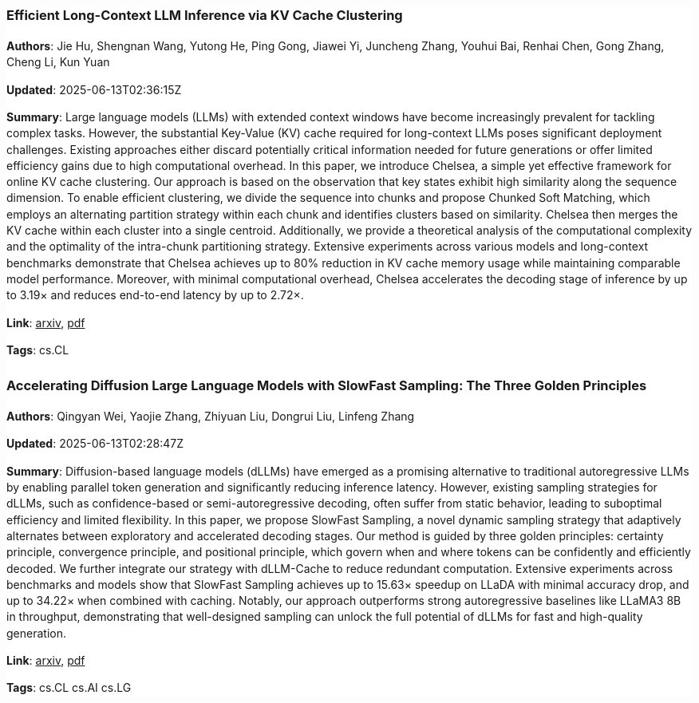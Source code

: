 

### Efficient Long-Context LLM Inference via KV Cache Clustering
**Authors**: Jie Hu, Shengnan Wang, Yutong He, Ping Gong, Jiawei Yi, Juncheng Zhang, Youhui Bai, Renhai Chen, Gong Zhang, Cheng Li, Kun Yuan

**Updated**: 2025-06-13T02:36:15Z

**Summary**: Large language models (LLMs) with extended context windows have become increasingly prevalent for tackling complex tasks. However, the substantial Key-Value (KV) cache required for long-context LLMs poses significant deployment challenges. Existing approaches either discard potentially critical information needed for future generations or offer limited efficiency gains due to high computational overhead. In this paper, we introduce Chelsea, a simple yet effective framework for online KV cache clustering. Our approach is based on the observation that key states exhibit high similarity along the sequence dimension. To enable efficient clustering, we divide the sequence into chunks and propose Chunked Soft Matching, which employs an alternating partition strategy within each chunk and identifies clusters based on similarity. Chelsea then merges the KV cache within each cluster into a single centroid. Additionally, we provide a theoretical analysis of the computational complexity and the optimality of the intra-chunk partitioning strategy. Extensive experiments across various models and long-context benchmarks demonstrate that Chelsea achieves up to 80% reduction in KV cache memory usage while maintaining comparable model performance. Moreover, with minimal computational overhead, Chelsea accelerates the decoding stage of inference by up to 3.19$\times$ and reduces end-to-end latency by up to 2.72$\times$.

**Link**: [arxiv](http://arxiv.org/abs/2506.11418v1),  [pdf](http://arxiv.org/pdf/2506.11418v1)

**Tags**: cs.CL 



### Accelerating Diffusion Large Language Models with SlowFast Sampling: The   Three Golden Principles
**Authors**: Qingyan Wei, Yaojie Zhang, Zhiyuan Liu, Dongrui Liu, Linfeng Zhang

**Updated**: 2025-06-13T02:28:47Z

**Summary**: Diffusion-based language models (dLLMs) have emerged as a promising alternative to traditional autoregressive LLMs by enabling parallel token generation and significantly reducing inference latency. However, existing sampling strategies for dLLMs, such as confidence-based or semi-autoregressive decoding, often suffer from static behavior, leading to suboptimal efficiency and limited flexibility. In this paper, we propose SlowFast Sampling, a novel dynamic sampling strategy that adaptively alternates between exploratory and accelerated decoding stages. Our method is guided by three golden principles: certainty principle, convergence principle, and positional principle, which govern when and where tokens can be confidently and efficiently decoded. We further integrate our strategy with dLLM-Cache to reduce redundant computation. Extensive experiments across benchmarks and models show that SlowFast Sampling achieves up to 15.63$\times$ speedup on LLaDA with minimal accuracy drop, and up to 34.22$\times$ when combined with caching. Notably, our approach outperforms strong autoregressive baselines like LLaMA3 8B in throughput, demonstrating that well-designed sampling can unlock the full potential of dLLMs for fast and high-quality generation.

**Link**: [arxiv](http://arxiv.org/abs/2506.10848v2),  [pdf](http://arxiv.org/pdf/2506.10848v2)

**Tags**: cs.CL cs.AI cs.LG 


